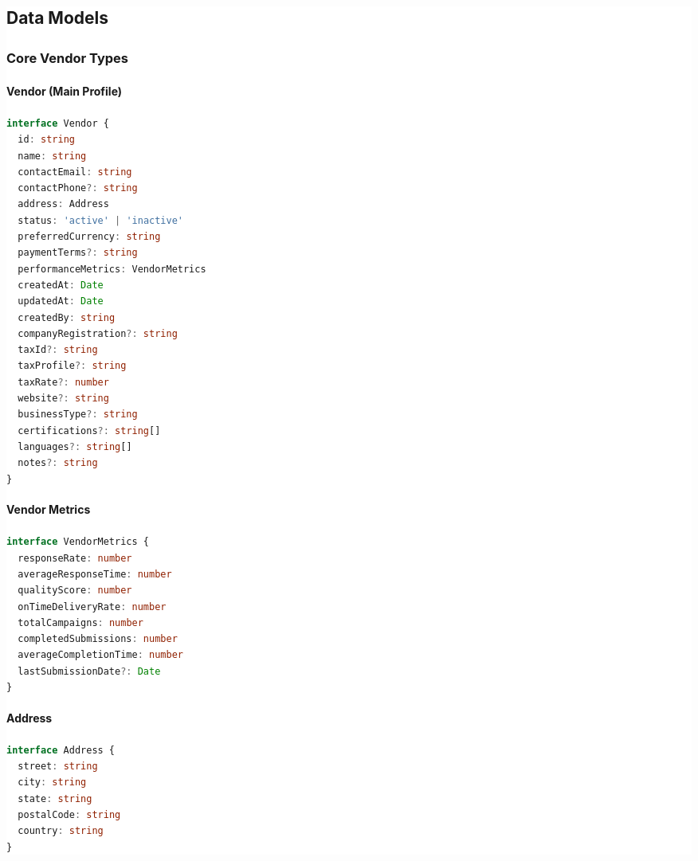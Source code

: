 ## Data Models

### Core Vendor Types

#### Vendor (Main Profile)
```typescript
interface Vendor {
  id: string
  name: string
  contactEmail: string
  contactPhone?: string
  address: Address
  status: 'active' | 'inactive'
  preferredCurrency: string
  paymentTerms?: string
  performanceMetrics: VendorMetrics
  createdAt: Date
  updatedAt: Date
  createdBy: string
  companyRegistration?: string
  taxId?: string
  taxProfile?: string
  taxRate?: number
  website?: string
  businessType?: string
  certifications?: string[]
  languages?: string[]
  notes?: string
}
```

#### Vendor Metrics
```typescript
interface VendorMetrics {
  responseRate: number
  averageResponseTime: number
  qualityScore: number
  onTimeDeliveryRate: number
  totalCampaigns: number
  completedSubmissions: number
  averageCompletionTime: number
  lastSubmissionDate?: Date
}
```

#### Address
```typescript
interface Address {
  street: string
  city: string
  state: string
  postalCode: string
  country: string
}
```

